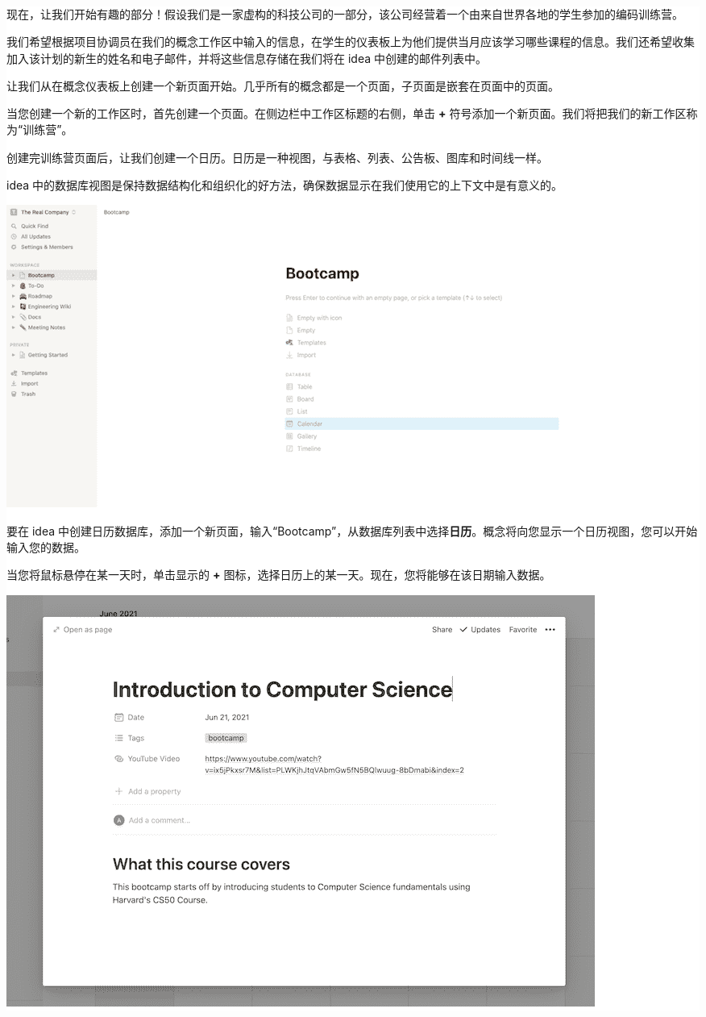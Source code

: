 现在，让我们开始有趣的部分！假设我们是一家虚构的科技公司的一部分，该公司经营着一个由来自世界各地的学生参加的编码训练营。

我们希望根据项目协调员在我们的概念工作区中输入的信息，在学生的仪表板上为他们提供当月应该学习哪些课程的信息。我们还希望收集加入该计划的新生的姓名和电子邮件，并将这些信息存储在我们将在 idea 中创建的邮件列表中。

让我们从在概念仪表板上创建一个新页面开始。几乎所有的概念都是一个页面，子页面是嵌套在页面中的页面。

当您创建一个新的工作区时，首先创建一个页面。在侧边栏中工作区标题的右侧，单击 **+** 符号添加一个新页面。我们将把我们的新工作区称为“训练营”。

创建完训练营页面后，让我们创建一个日历。日历是一种视图，与表格、列表、公告板、图库和时间线一样。

idea 中的数据库视图是保持数据结构化和组织化的好方法，确保数据显示在我们使用它的上下文中是有意义的。

![Database Views Notion](img/0527f8ae75a2918904f54292dfaba959.png)

要在 idea 中创建日历数据库，添加一个新页面，输入“Bootcamp”，从数据库列表中选择**日历**。概念将向您显示一个日历视图，您可以开始输入您的数据。

当您将鼠标悬停在某一天时，单击显示的 **+** 图标，选择日历上的某一天。现在，您将能够在该日期输入数据。

![Add Data Notion Calendar](img/65365f8fc820d7fdfd9a94de2a60d1c1.png)
